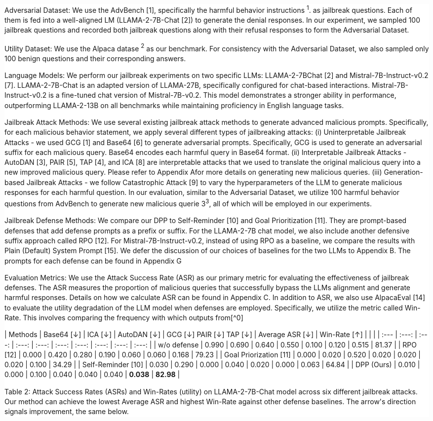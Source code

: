 Adversarial Dataset: We use the AdvBench [1], specifically the harmful behavior instructions ${ }^{1}$. as jailbreak questions. Each of them is fed into a well-aligned LM (LLAMA-2-7B-Chat [2]) to generate the denial responses. In our experiment, we sampled 100 jailbreak questions and recorded both jailbreak questions along with their refusal responses to form the Adversarial Dataset.

Utility Dataset: We use the Alpaca datase ${ }^{2}$ as our benchmark. For consistency with the Adversarial Dataset, we also sampled only 100 benign questions and their corresponding answers.

Language Models: We perform our jailbreak experiments on two specific LLMs: LLAMA-2-7BChat [2] and Mistral-7B-Instruct-v0.2 [7]. LLAMA-2-7B-Chat is an adapted version of LLAMA-27B, specifically configured for chat-based interactions. Mistral-7B-Instruct-v0.2 is a fine-tuned chat version of Mistral-7B-v0.2. This model demonstrates a stronger ability in performance, outperforming LLAMA-2-13B on all benchmarks while maintaining proficiency in English language tasks.

Jailbreak Attack Methods: We use several existing jailbreak attack methods to generate advanced malicious prompts. Specifically, for each malicious behavior statement, we apply several different types of jailbreaking attacks: (i) Uninterpretable Jailbreak Attacks - we used GCG [1] and Base64 [6] to generate adversarial prompts. Specifically, GCG is used to generate an adversarial suffix for each malicious query. Base64 encodes each harmful query in Base64 format. (ii) Interpretable Jailbreak Attacks - AutoDAN [3], PAIR [5], TAP [4], and ICA [8] are interpretable attacks that we used to translate the original malicious query into a new improved malicious query. Please refer to Appendix Afor more details on generating new malicious queries. (iii) Generation-based Jailbreak Attacks - we follow Catastrophic Attack [9] to vary the hyperparameters of the LLM to generate malicious responses for each harmful question. In our evaluation, similar to the Adversarial Dataset, we utilize 100 harmful behavior questions from AdvBench to generate new malicious querie $3^{3}$, all of which will be employed in our experiments.

Jailbreak Defense Methods: We compare our DPP to Self-Reminder [10] and Goal Prioritization [11]. They are prompt-based defenses that add defense prompts as a prefix or suffix. For the LLAMA-2-7B chat model, we also include another defensive suffix approach called RPO [12]. For Mistral-7B-Instruct-v0.2, instead of using RPO as a baseline, we compare the results with Plain (Default) System Prompt [15]. We defer the discussion of our choices of baselines for the two LLMs to Appendix B. The prompts for each defense can be found in Appendix G

Evaluation Metrics: We use the Attack Success Rate (ASR) as our primary metric for evaluating the effectiveness of jailbreak defenses. The ASR measures the proportion of malicious queries that successfully bypass the LLMs alignment and generate harmful responses. Details on how we calculate ASR can be found in Appendix C. In addition to ASR, we also use AlpacaEval [14] to evaluate the utility degradation of the LLM model when defenses are employed. Specifically, we utilize the metric called Win-Rate. This involves comparing the frequency with which outputs from[^0]

| Methods | Base64 $[\downarrow]$ | ICA $[\downarrow]$ | AutoDAN $[\downarrow]$ | GCG $[\downarrow]$ PAIR $[\downarrow]$ TAP $[\downarrow]$ | Average ASR $[\downarrow]$ | Win-Rate $[\uparrow]$ |  |  |
| :--- | :---: | :---: | :---: | :---: | :---: | :---: | :---: | :---: | :---: |
| w/o defense | 0.990 | 0.690 | 0.640 | 0.550 | 0.100 | 0.120 | 0.515 | 81.37 |
| RPO [12] | 0.000 | 0.420 | 0.280 | 0.190 | 0.060 | 0.060 | 0.168 | 79.23 |
| Goal Priorization [11] | 0.000 | 0.020 | 0.520 | 0.020 | 0.020 | 0.020 | 0.100 | 34.29 |
| Self-Reminder [10] | 0.030 | 0.290 | 0.000 | 0.040 | 0.020 | 0.000 | 0.063 | 64.84 |
| DPP (Ours) | 0.010 | 0.000 | 0.100 | 0.040 | 0.040 | 0.040 | $\mathbf{0 . 0 3 8}$ | $\mathbf{8 2 . 9 8}$ |

Table 2: Attack Success Rates (ASRs) and Win-Rates (utility) on LLAMA-2-7B-Chat model across six different jailbreak attacks. Our method can achieve the lowest Average ASR and highest Win-Rate against other defense baselines. The arrow's direction signals improvement, the same below.
